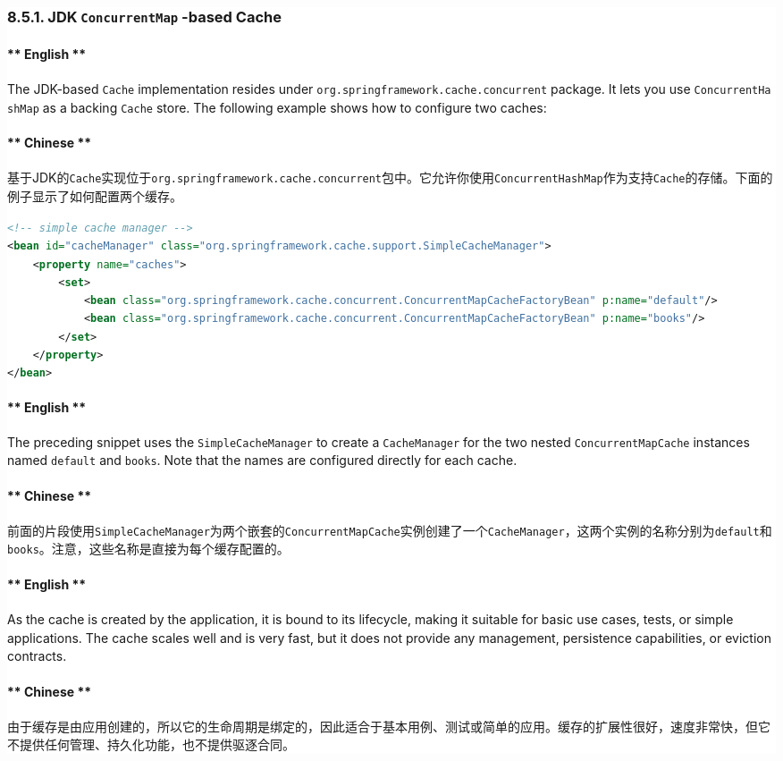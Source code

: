 

### **8.5.1. JDK** **`ConcurrentMap`** **-based Cache** 



#### ** English **

The JDK-based `Cache` implementation resides under `org.springframework.cache.concurrent` package. It lets you use `ConcurrentHashMap` as a backing `Cache` store. The following example shows how to configure two caches:
#### ** Chinese **

基于JDK的`Cache`实现位于`org.springframework.cache.concurrent`包中。它允许你使用`ConcurrentHashMap`作为支持`Cache`的存储。下面的例子显示了如何配置两个缓存。




```xml
<!-- simple cache manager -->
<bean id="cacheManager" class="org.springframework.cache.support.SimpleCacheManager">
    <property name="caches">
        <set>
            <bean class="org.springframework.cache.concurrent.ConcurrentMapCacheFactoryBean" p:name="default"/>
            <bean class="org.springframework.cache.concurrent.ConcurrentMapCacheFactoryBean" p:name="books"/>
        </set>
    </property>
</bean>
```



#### ** English **

The preceding snippet uses the `SimpleCacheManager` to create a `CacheManager` for the two nested `ConcurrentMapCache` instances named `default` and `books`. Note that the names are configured directly for each cache.
#### ** Chinese **

前面的片段使用`SimpleCacheManager`为两个嵌套的`ConcurrentMapCache`实例创建了一个`CacheManager`，这两个实例的名称分别为`default`和`books`。注意，这些名称是直接为每个缓存配置的。






#### ** English **

As the cache is created by the application, it is bound to its lifecycle, making it suitable for basic use cases, tests, or simple applications. The cache scales well and is very fast, but it does not provide any management, persistence capabilities, or eviction contracts.
#### ** Chinese **

由于缓存是由应用创建的，所以它的生命周期是绑定的，因此适合于基本用例、测试或简单的应用。缓存的扩展性很好，速度非常快，但它不提供任何管理、持久化功能，也不提供驱逐合同。

